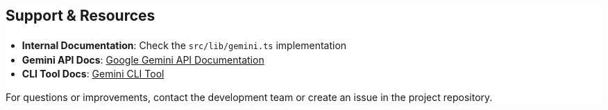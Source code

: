 ## Support & Resources

- **Internal Documentation**: Check the `src/lib/gemini.ts` implementation
- **Gemini API Docs**: [Google Gemini API Documentation](https://ai.google.dev/docs)
- **CLI Tool Docs**: [Gemini CLI Tool](https://www.npmjs.com/package/@google/gemini-cli)

For questions or improvements, contact the development team or create an issue in the project repository.
